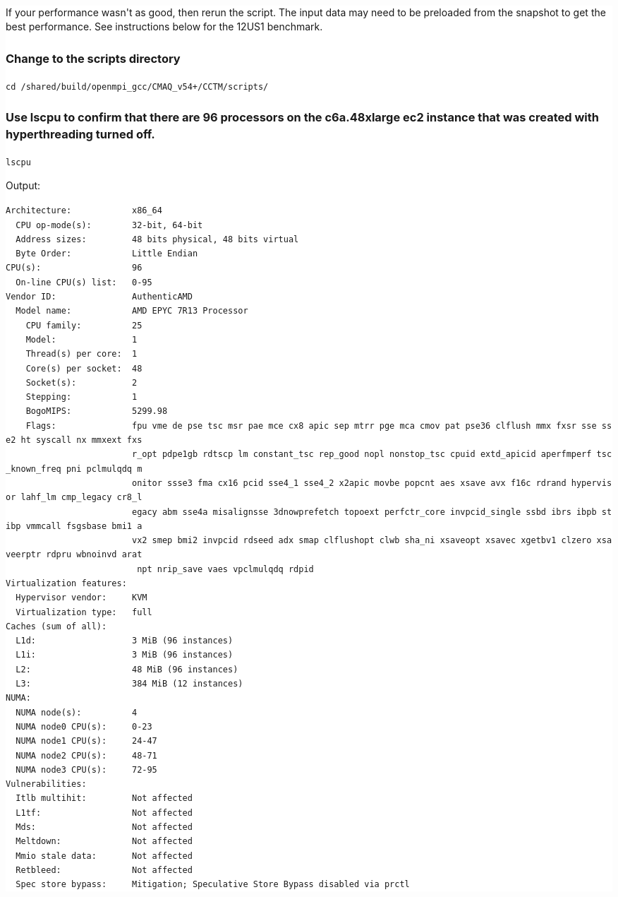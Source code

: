 If your performance wasn't as good, then rerun the script.
The input data may need to be preloaded from the snapshot to get the best performance.
See instructions below for the 12US1 benchmark.

### Change to the scripts directory

`cd /shared/build/openmpi_gcc/CMAQ_v54+/CCTM/scripts/`

### Use lscpu to confirm that there are 96 processors on the c6a.48xlarge ec2 instance that was created with hyperthreading turned off.

`lscpu`

Output:

```
Architecture:            x86_64
  CPU op-mode(s):        32-bit, 64-bit
  Address sizes:         48 bits physical, 48 bits virtual
  Byte Order:            Little Endian
CPU(s):                  96
  On-line CPU(s) list:   0-95
Vendor ID:               AuthenticAMD
  Model name:            AMD EPYC 7R13 Processor
    CPU family:          25
    Model:               1
    Thread(s) per core:  1
    Core(s) per socket:  48
    Socket(s):           2
    Stepping:            1
    BogoMIPS:            5299.98
    Flags:               fpu vme de pse tsc msr pae mce cx8 apic sep mtrr pge mca cmov pat pse36 clflush mmx fxsr sse sse2 ht syscall nx mmxext fxs
                         r_opt pdpe1gb rdtscp lm constant_tsc rep_good nopl nonstop_tsc cpuid extd_apicid aperfmperf tsc_known_freq pni pclmulqdq m
                         onitor ssse3 fma cx16 pcid sse4_1 sse4_2 x2apic movbe popcnt aes xsave avx f16c rdrand hypervisor lahf_lm cmp_legacy cr8_l
                         egacy abm sse4a misalignsse 3dnowprefetch topoext perfctr_core invpcid_single ssbd ibrs ibpb stibp vmmcall fsgsbase bmi1 a
                         vx2 smep bmi2 invpcid rdseed adx smap clflushopt clwb sha_ni xsaveopt xsavec xgetbv1 clzero xsaveerptr rdpru wbnoinvd arat
                          npt nrip_save vaes vpclmulqdq rdpid
Virtualization features: 
  Hypervisor vendor:     KVM
  Virtualization type:   full
Caches (sum of all):     
  L1d:                   3 MiB (96 instances)
  L1i:                   3 MiB (96 instances)
  L2:                    48 MiB (96 instances)
  L3:                    384 MiB (12 instances)
NUMA:                    
  NUMA node(s):          4
  NUMA node0 CPU(s):     0-23
  NUMA node1 CPU(s):     24-47
  NUMA node2 CPU(s):     48-71
  NUMA node3 CPU(s):     72-95
Vulnerabilities:         
  Itlb multihit:         Not affected
  L1tf:                  Not affected
  Mds:                   Not affected
  Meltdown:              Not affected
  Mmio stale data:       Not affected
  Retbleed:              Not affected
  Spec store bypass:     Mitigation; Speculative Store Bypass disabled via prctl
```
